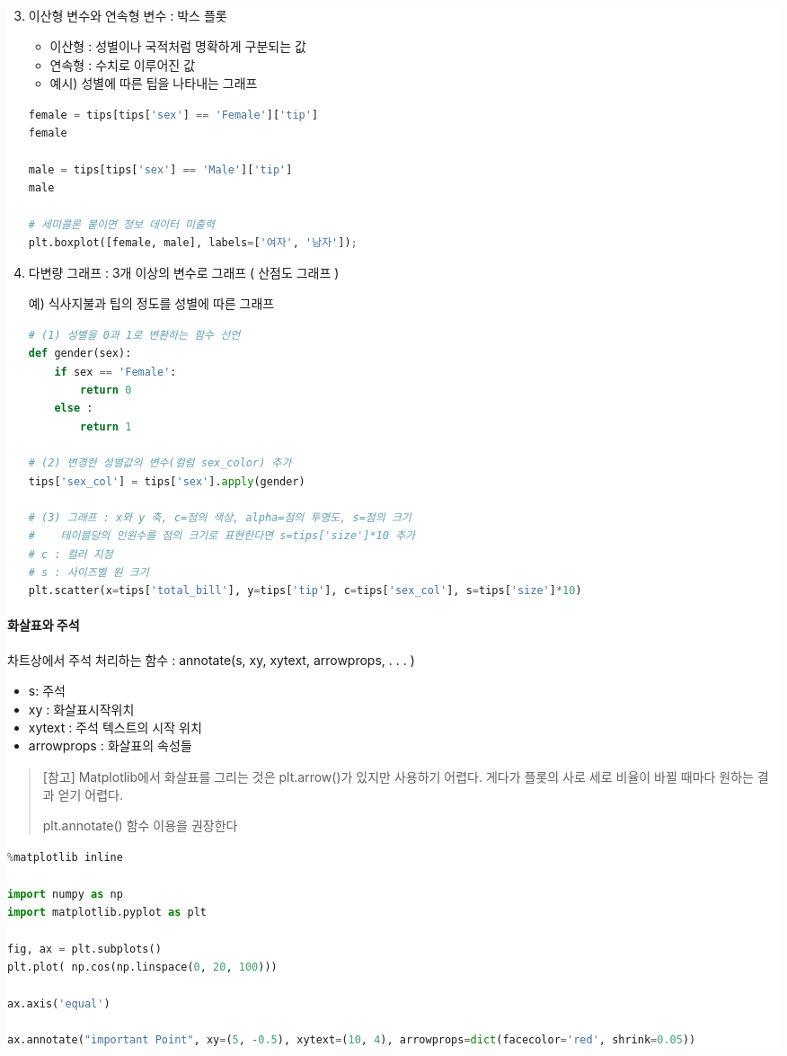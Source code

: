   

3. 이산형 변수와 연속형 변수 : 박스 플롯

   - 이산형 : 성별이나 국적처럼 명확하게 구분되는 값
   - 연속형 : 수치로 이루어진 값
   - 예시) 성별에 따른 팁을 나타내는 그래프

   ```python
   female = tips[tips['sex'] == 'Female']['tip']
   female
   
   male = tips[tips['sex'] == 'Male']['tip']
   male
   
   # 세미콜론 붙이면 정보 데이터 미출력
   plt.boxplot([female, male], labels=['여자', '남자']);
   ```

   

4. 다변량 그래프 : 3개 이상의 변수로 그래프 ( 산점도 그래프 )

   예) 식사지불과 팁의 정도를 성별에 따른 그래프

   ```python
   # (1) 성별을 0과 1로 변환하는 함수 선언
   def gender(sex):
       if sex == 'Female':
           return 0
       else :
           return 1
   
   # (2) 변경한 성별값의 변수(컬럼 sex_color) 추가
   tips['sex_col'] = tips['sex'].apply(gender)
   
   # (3) 그래프 : x와 y 축, c=점의 색상, alpha=점의 투명도, s=점의 크기
   #    테이블당의 인원수를 점의 크기로 표현한다면 s=tips['size']*10 추가
   # c : 컬러 지정
   # s : 사이즈별 원 크기
   plt.scatter(x=tips['total_bill'], y=tips['tip'], c=tips['sex_col'], s=tips['size']*10)
   ```

   

#### 화살표와 주석

차트상에서 주석 처리하는 함수 : annotate(s, xy, xytext, arrowprops, . . . )
+ s: 주석
+ xy : 화살표시작위치
+ xytext : 주석 텍스트의 시작 위치
+ arrowprops : 화살표의 속성들

> [참고] Matplotlib에서 화살표를 그리는 것은 plt.arrow()가 있지만 사용하기 어렵다. 게다가 플롯의 사로 세로 비율이 바뀔 때마다 원하는 결과 얻기 어렵다.
>
> plt.annotate() 함수 이용을 권장한다

```python
%matplotlib inline

import numpy as np
import matplotlib.pyplot as plt 

fig, ax = plt.subplots()
plt.plot( np.cos(np.linspace(0, 20, 100)))

ax.axis('equal')

ax.annotate("important Point", xy=(5, -0.5), xytext=(10, 4), arrowprops=dict(facecolor='red', shrink=0.05))
```
